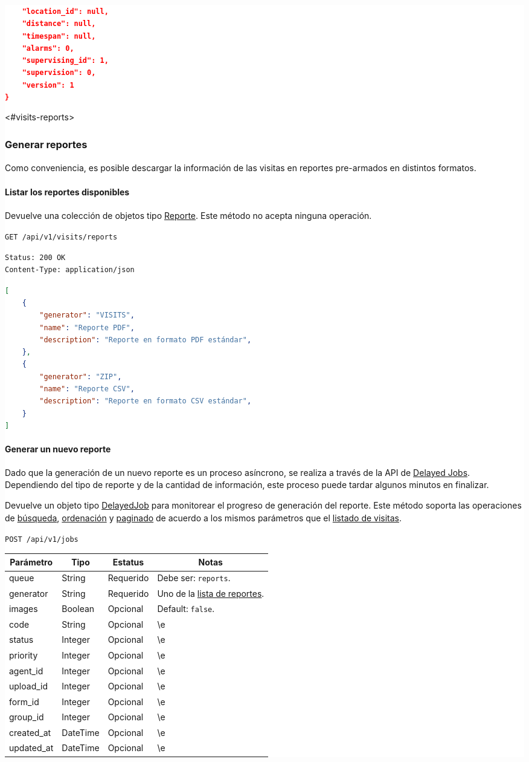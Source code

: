 ```json
	"location_id": null,
	"distance": null,
	"timespan": null,
	"alarms": 0,
	"supervising_id": 1,
	"supervision": 0,
	"version": 1
}
```

<#visits-reports>
### Generar reportes

Como conveniencia, es posible descargar la información de las visitas en reportes pre-armados en distintos formatos.

#### Listar los reportes disponibles

Devuelve una colección de objetos tipo [Reporte][]. Este método no acepta ninguna operación.

	GET /api/v1/visits/reports

```headers
Status: 200 OK
Content-Type: application/json
```

```json
[
	{
		"generator": "VISITS",
		"name": "Reporte PDF",
		"description": "Reporte en formato PDF estándar",
	},
	{
		"generator": "ZIP",
		"name": "Reporte CSV",
		"description": "Reporte en formato CSV estándar",
	}
]
```

#### Generar un nuevo reporte

Dado que la generación de un nuevo reporte es un proceso asíncrono, se realiza a través de la API de [Delayed Jobs](#jobs). Dependiendo del tipo de reporte y de la cantidad de información, este proceso puede tardar algunos minutos en finalizar.

Devuelve un objeto tipo [DelayedJob][] para monitorear el progreso de generación del reporte. Este método soporta las operaciones de [búsqueda][], [ordenación][] y [paginado][] de acuerdo a los mismos parámetros que el [listado de visitas](#visits-list).

	POST /api/v1/jobs

Parámetro      | Tipo      | Estatus   | Notas
---------------|-----------|-----------|------------------------------------------------
queue          | String    | Requerido | Debe ser: `reports`.
generator      | String    | Requerido | Uno de la [lista de reportes](#visits-reports).
images         | Boolean   | Opcional  | Default: `false`.
code           | String    | Opcional  | \e
status         | Integer   | Opcional  | \e
priority       | Integer   | Opcional  | \e
agent_id       | Integer   | Opcional  | \e
upload_id      | Integer   | Opcional  | \e
form_id        | Integer   | Opcional  | \e
group_id       | Integer   | Opcional  | \e
created_at     | DateTime  | Opcional  | \e
updated_at     | DateTime  | Opcional  | \e

[Agente]: #agents
[Admin]: #admins
[Grupo]: #groups
[Form]: #forms
[Alarma]: #alarms
[Reporte]: #reports
[Visita]: #visits
[Upload]: #uploads
[Extradata]: #extradata
[Feedback]: #feedbacks
[Location]: #locations
[Reporte]: #reports
[DelayedJob]: #jobs
[ISO 8601]: http://es.wikipedia.org/wiki/ISO_8601
[búsqueda]: #searching
[ordenación]: #sorting
[paginado]: #pagination
[extracción]: #extraction
[vinculación]: #embedding